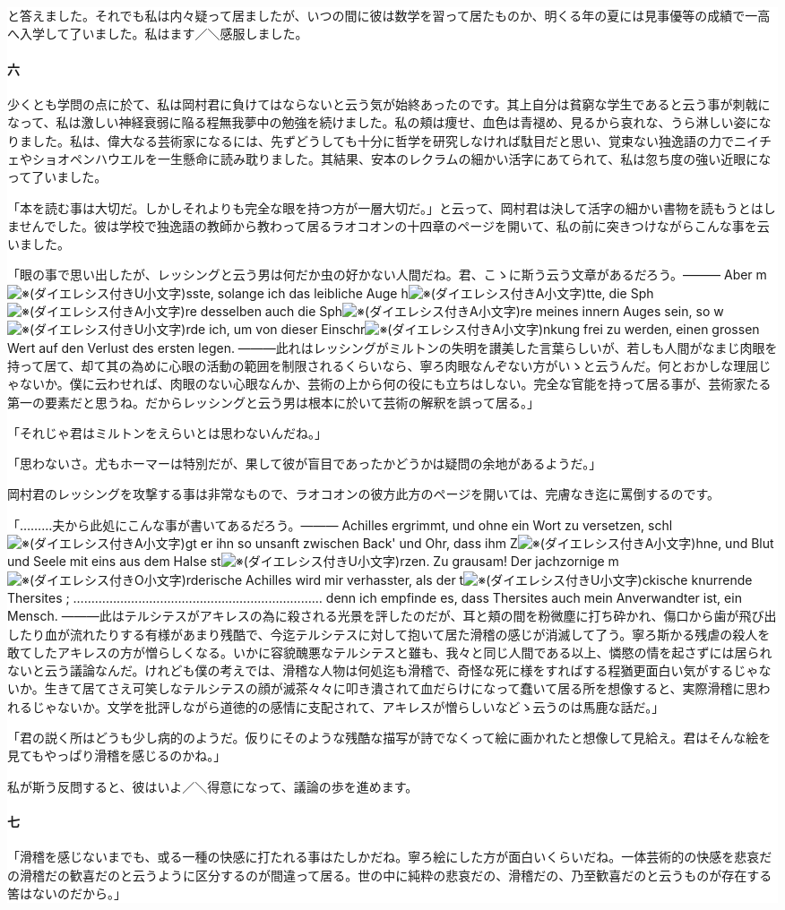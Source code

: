と答えました。それでも私は内々疑って居ましたが、いつの間に彼は数学を習って居たものか、明くる年の夏には見事優等の成績で一高へ入学して了いました。私はます／＼感服しました。



#### 六




少くとも学問の点に於て、私は岡村君に負けてはならないと云う気が始終あったのです。其上自分は貧窮な学生であると云う事が刺戟になって、私は激しい神経衰弱に陥る程無我夢中の勉強を続けました。私の頬は痩せ、血色は青褪め、見るから哀れな、うら淋しい姿になりました。私は、偉大なる芸術家になるには、先ずどうしても十分に哲学を研究しなければ駄目だと思い、覚束ない独逸語の力でニイチェやショオペンハウエルを一生懸命に読み耽りました。其結果、安本のレクラムの細かい活字にあてられて、私は忽ち度の強い近眼になって了いました。

「本を読む事は大切だ。しかしそれよりも完全な眼を持つ方が一層大切だ。」と云って、岡村君は決して活字の細かい書物を読もうとはしませんでした。彼は学校で独逸語の教師から教わって居るラオコオンの十四章のページを開いて、私の前に突きつけながらこんな事を云いました。

「眼の事で思い出したが、レッシングと云う男は何だか虫の好かない人間だね。君、こゝに斯う云う文章があるだろう。――― Aber m![※(ダイエレシス付きU小文字)](https://www.aozora.gr.jp/cards/001383/files/../../../gaiji/1-09/1-09-81.png)sste, solange ich das leibliche Auge h![※(ダイエレシス付きA小文字)](https://www.aozora.gr.jp/cards/001383/files/../../../gaiji/1-09/1-09-58.png)tte, die Sph![※(ダイエレシス付きA小文字)](https://www.aozora.gr.jp/cards/001383/files/../../../gaiji/1-09/1-09-58.png)re desselben auch die Sph![※(ダイエレシス付きA小文字)](https://www.aozora.gr.jp/cards/001383/files/../../../gaiji/1-09/1-09-58.png)re meines innern Auges sein, so w![※(ダイエレシス付きU小文字)](https://www.aozora.gr.jp/cards/001383/files/../../../gaiji/1-09/1-09-81.png)rde ich, um von dieser Einschr![※(ダイエレシス付きA小文字)](https://www.aozora.gr.jp/cards/001383/files/../../../gaiji/1-09/1-09-58.png)nkung frei zu werden, einen grossen Wert auf den Verlust des ersten legen. ―――此れはレッシングがミルトンの失明を讃美した言葉らしいが、若しも人間がなまじ肉眼を持って居て、却て其の為めに心眼の活動の範囲を制限されるくらいなら、寧ろ肉眼なんぞない方がいゝと云うんだ。何とおかしな理屈じゃないか。僕に云わせれば、肉眼のない心眼なんか、芸術の上から何の役にも立ちはしない。完全な官能を持って居る事が、芸術家たる第一の要素だと思うね。だからレッシングと云う男は根本に於いて芸術の解釈を誤って居る。」

「それじゃ君はミルトンをえらいとは思わないんだね。」

「思わないさ。尤もホーマーは特別だが、果して彼が盲目であったかどうかは疑問の余地があるようだ。」

岡村君のレッシングを攻撃する事は非常なもので、ラオコオンの彼方此方のページを開いては、完膚なき迄に罵倒するのです。

「………夫から此処にこんな事が書いてあるだろう。――― Achilles ergrimmt, und ohne ein Wort zu versetzen, schl![※(ダイエレシス付きA小文字)](https://www.aozora.gr.jp/cards/001383/files/../../../gaiji/1-09/1-09-58.png)gt er ihn so unsanft zwischen Back' und Ohr, dass ihm Z![※(ダイエレシス付きA小文字)](https://www.aozora.gr.jp/cards/001383/files/../../../gaiji/1-09/1-09-58.png)hne, und Blut und Seele mit eins aus dem Halse st![※(ダイエレシス付きU小文字)](https://www.aozora.gr.jp/cards/001383/files/../../../gaiji/1-09/1-09-81.png)rzen. Zu grausam! Der jachzornige m![※(ダイエレシス付きO小文字)](https://www.aozora.gr.jp/cards/001383/files/../../../gaiji/1-09/1-09-76.png)rderische Achilles wird mir verhasster, als der t![※(ダイエレシス付きU小文字)](https://www.aozora.gr.jp/cards/001383/files/../../../gaiji/1-09/1-09-81.png)ckische knurrende Thersites ; …………………………………………………………… denn ich empfinde es, dass Thersites auch mein Anverwandter ist, ein Mensch. ―――此はテルシテスがアキレスの為に殺される光景を評したのだが、耳と頬の間を粉微塵に打ち砕かれ、傷口から歯が飛び出したり血が流れたりする有様があまり残酷で、今迄テルシテスに対して抱いて居た滑稽の感じが消滅して了う。寧ろ斯かる残虐の殺人を敢てしたアキレスの方が憎らしくなる。いかに容貌醜悪なテルシテスと雖も、我々と同じ人間である以上、憐愍の情を起さずには居られないと云う議論なんだ。けれども僕の考えでは、滑稽な人物は何処迄も滑稽で、奇怪な死に様をすればする程猶更面白い気がするじゃないか。生きて居てさえ可笑しなテルシテスの顔が滅茶々々に叩き潰されて血だらけになって蠢いて居る所を想像すると、実際滑稽に思われるじゃないか。文学を批評しながら道徳的の感情に支配されて、アキレスが憎らしいなどゝ云うのは馬鹿な話だ。」

「君の説く所はどうも少し病的のようだ。仮りにそのような残酷な描写が詩でなくって絵に画かれたと想像して見給え。君はそんな絵を見てもやっぱり滑稽を感じるのかね。」

私が斯う反問すると、彼はいよ／＼得意になって、議論の歩を進めます。



#### 七




「滑稽を感じないまでも、或る一種の快感に打たれる事はたしかだね。寧ろ絵にした方が面白いくらいだね。一体芸術的の快感を悲哀だの滑稽だの歓喜だのと云うように区分するのが間違って居る。世の中に純粋の悲哀だの、滑稽だの、乃至歓喜だのと云うものが存在する筈はないのだから。」
